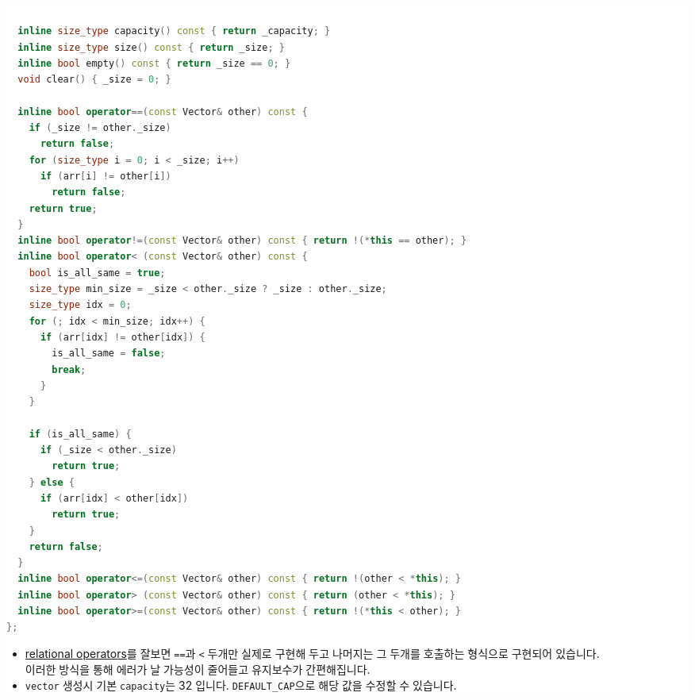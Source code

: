 ```c++

  inline size_type capacity() const { return _capacity; }
  inline size_type size() const { return _size; }
  inline bool empty() const { return _size == 0; }
  void clear() { _size = 0; }

  inline bool operator==(const Vector& other) const {
    if (_size != other._size)
      return false;
    for (size_type i = 0; i < _size; i++)
      if (arr[i] != other[i])
        return false;
    return true;
  }
  inline bool operator!=(const Vector& other) const { return !(*this == other); }
  inline bool operator< (const Vector& other) const {
    bool is_all_same = true;
    size_type min_size = _size < other._size ? _size : other._size;
    size_type idx = 0;
    for (; idx < min_size; idx++) {
      if (arr[idx] != other[idx]) {
        is_all_same = false;
        break;
      }
    }

    if (is_all_same) {
      if (_size < other._size)
        return true;
    } else {
      if (arr[idx] < other[idx])
        return true;
    }
    return false;
  }
  inline bool operator<=(const Vector& other) const { return !(other < *this); }
  inline bool operator> (const Vector& other) const { return (other < *this); }
  inline bool operator>=(const Vector& other) const { return !(*this < other); }
};
```

* [relational operators](http://cplusplus.com/reference/vector/vector/operators/)를 잘보면 `==`과 `<` 두개만 실제로 구현해 두고 나머지는 그 두개를 호출하는 형식으로 구현되어 있습니다.<br>이러한 방식을 통해 에러가 날 가능성이 줄어들고 유지보수가 간편해집니다.<br>
* `vector` 생성시 기본 `capacity`는 32 입니다. `DEFAULT_CAP`으로 해당 값을 수정할 수 있습니다.
